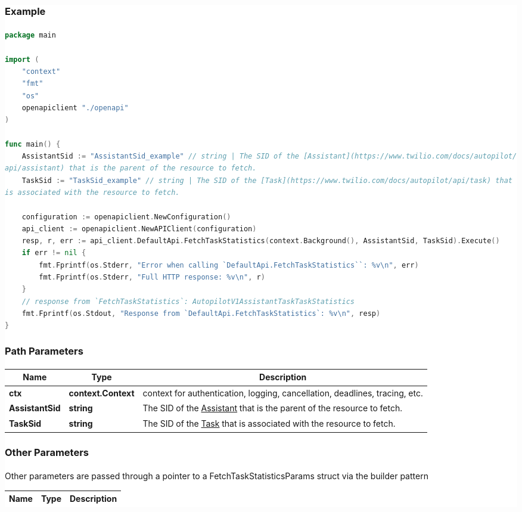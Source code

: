 
### Example

```go
package main

import (
    "context"
    "fmt"
    "os"
    openapiclient "./openapi"
)

func main() {
    AssistantSid := "AssistantSid_example" // string | The SID of the [Assistant](https://www.twilio.com/docs/autopilot/api/assistant) that is the parent of the resource to fetch.
    TaskSid := "TaskSid_example" // string | The SID of the [Task](https://www.twilio.com/docs/autopilot/api/task) that is associated with the resource to fetch.

    configuration := openapiclient.NewConfiguration()
    api_client := openapiclient.NewAPIClient(configuration)
    resp, r, err := api_client.DefaultApi.FetchTaskStatistics(context.Background(), AssistantSid, TaskSid).Execute()
    if err != nil {
        fmt.Fprintf(os.Stderr, "Error when calling `DefaultApi.FetchTaskStatistics``: %v\n", err)
        fmt.Fprintf(os.Stderr, "Full HTTP response: %v\n", r)
    }
    // response from `FetchTaskStatistics`: AutopilotV1AssistantTaskTaskStatistics
    fmt.Fprintf(os.Stdout, "Response from `DefaultApi.FetchTaskStatistics`: %v\n", resp)
}
```

### Path Parameters


Name | Type | Description
------------- | ------------- | -------------
**ctx** | **context.Context** | context for authentication, logging, cancellation, deadlines, tracing, etc.
**AssistantSid** | **string** | The SID of the [Assistant](https://www.twilio.com/docs/autopilot/api/assistant) that is the parent of the resource to fetch.
**TaskSid** | **string** | The SID of the [Task](https://www.twilio.com/docs/autopilot/api/task) that is associated with the resource to fetch.

### Other Parameters

Other parameters are passed through a pointer to a FetchTaskStatisticsParams struct via the builder pattern


Name | Type | Description
------------- | ------------- | -------------

